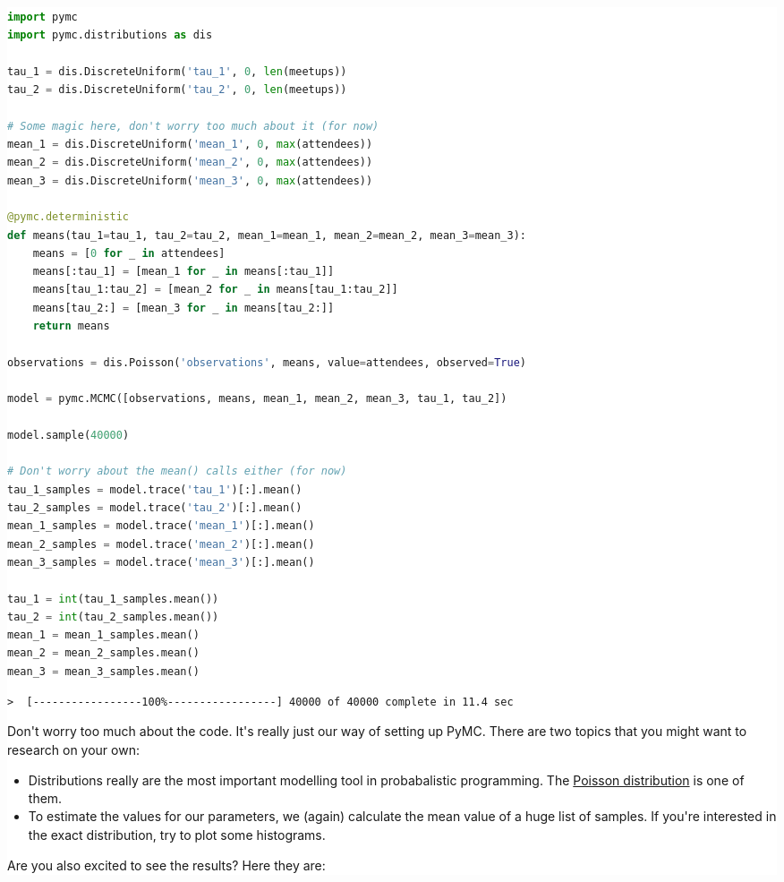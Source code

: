 ```python
import pymc
import pymc.distributions as dis

tau_1 = dis.DiscreteUniform('tau_1', 0, len(meetups))
tau_2 = dis.DiscreteUniform('tau_2', 0, len(meetups))

# Some magic here, don't worry too much about it (for now)
mean_1 = dis.DiscreteUniform('mean_1', 0, max(attendees))
mean_2 = dis.DiscreteUniform('mean_2', 0, max(attendees))
mean_3 = dis.DiscreteUniform('mean_3', 0, max(attendees))

@pymc.deterministic
def means(tau_1=tau_1, tau_2=tau_2, mean_1=mean_1, mean_2=mean_2, mean_3=mean_3):
    means = [0 for _ in attendees]
    means[:tau_1] = [mean_1 for _ in means[:tau_1]]
    means[tau_1:tau_2] = [mean_2 for _ in means[tau_1:tau_2]]
    means[tau_2:] = [mean_3 for _ in means[tau_2:]]
    return means

observations = dis.Poisson('observations', means, value=attendees, observed=True)

model = pymc.MCMC([observations, means, mean_1, mean_2, mean_3, tau_1, tau_2])

model.sample(40000)

# Don't worry about the mean() calls either (for now)
tau_1_samples = model.trace('tau_1')[:].mean()
tau_2_samples = model.trace('tau_2')[:].mean()
mean_1_samples = model.trace('mean_1')[:].mean()
mean_2_samples = model.trace('mean_2')[:].mean()
mean_3_samples = model.trace('mean_3')[:].mean()

tau_1 = int(tau_1_samples.mean())
tau_2 = int(tau_2_samples.mean())
mean_1 = mean_1_samples.mean()
mean_2 = mean_2_samples.mean()
mean_3 = mean_3_samples.mean()
```

```
>  [-----------------100%-----------------] 40000 of 40000 complete in 11.4 sec
```

Don't worry too much about the code. It's really just our way of setting up PyMC. There are two topics that you might want to research on your own:

- Distributions really are the most important modelling tool in probabalistic programming. The [Poisson distribution](https://en.wikipedia.org/wiki/Poisson_distribution#Mean) is one of them.
- To estimate the values for our parameters, we (again) calculate the mean value of a huge list of samples. If you're interested in the exact distribution, try to plot some histograms.

Are you also excited to see the results? Here they are:
